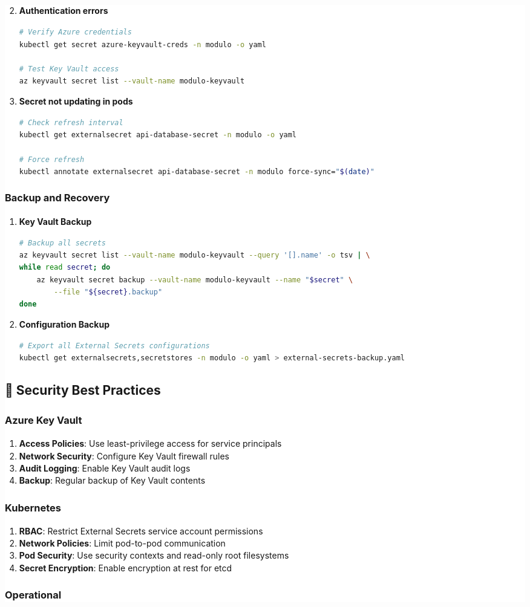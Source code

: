 2. **Authentication errors**
   ```bash
   # Verify Azure credentials
   kubectl get secret azure-keyvault-creds -n modulo -o yaml
   
   # Test Key Vault access
   az keyvault secret list --vault-name modulo-keyvault
   ```

3. **Secret not updating in pods**
   ```bash
   # Check refresh interval
   kubectl get externalsecret api-database-secret -n modulo -o yaml
   
   # Force refresh
   kubectl annotate externalsecret api-database-secret -n modulo force-sync="$(date)"
   ```

### Backup and Recovery

1. **Key Vault Backup**
   ```bash
   # Backup all secrets
   az keyvault secret list --vault-name modulo-keyvault --query '[].name' -o tsv | \
   while read secret; do
       az keyvault secret backup --vault-name modulo-keyvault --name "$secret" \
           --file "${secret}.backup"
   done
   ```

2. **Configuration Backup**
   ```bash
   # Export all External Secrets configurations
   kubectl get externalsecrets,secretstores -n modulo -o yaml > external-secrets-backup.yaml
   ```

## 🔐 Security Best Practices

### Azure Key Vault

1. **Access Policies**: Use least-privilege access for service principals
2. **Network Security**: Configure Key Vault firewall rules
3. **Audit Logging**: Enable Key Vault audit logs
4. **Backup**: Regular backup of Key Vault contents

### Kubernetes

1. **RBAC**: Restrict External Secrets service account permissions
2. **Network Policies**: Limit pod-to-pod communication
3. **Pod Security**: Use security contexts and read-only root filesystems
4. **Secret Encryption**: Enable encryption at rest for etcd

### Operational
